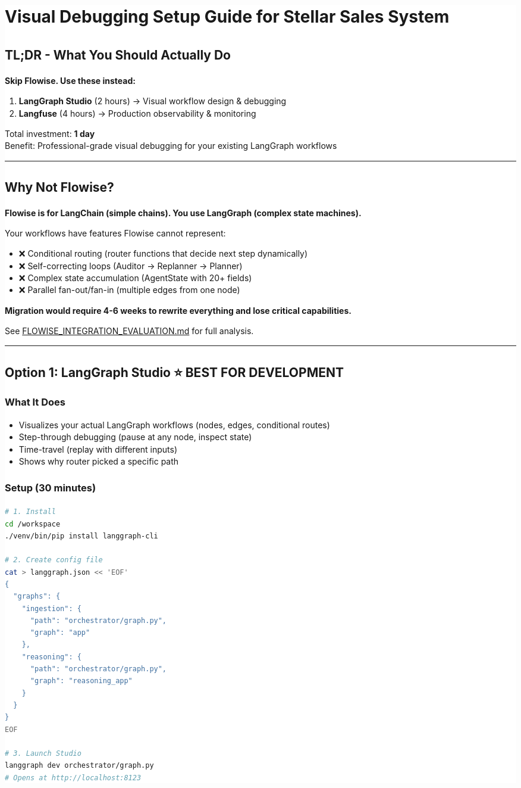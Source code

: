 # Visual Debugging Setup Guide for Stellar Sales System

## TL;DR - What You Should Actually Do

**Skip Flowise. Use these instead:**

1. **LangGraph Studio** (2 hours) → Visual workflow design & debugging
2. **Langfuse** (4 hours) → Production observability & monitoring

Total investment: **1 day**  
Benefit: Professional-grade visual debugging for your existing LangGraph workflows

---

## Why Not Flowise?

**Flowise is for LangChain (simple chains). You use LangGraph (complex state machines).**

Your workflows have features Flowise cannot represent:
- ❌ Conditional routing (router functions that decide next step dynamically)
- ❌ Self-correcting loops (Auditor → Replanner → Planner)
- ❌ Complex state accumulation (AgentState with 20+ fields)
- ❌ Parallel fan-out/fan-in (multiple edges from one node)

**Migration would require 4-6 weeks to rewrite everything and lose critical capabilities.**

See [FLOWISE_INTEGRATION_EVALUATION.md](./FLOWISE_INTEGRATION_EVALUATION.md) for full analysis.

---

## Option 1: LangGraph Studio ⭐ BEST FOR DEVELOPMENT

### What It Does
- Visualizes your actual LangGraph workflows (nodes, edges, conditional routes)
- Step-through debugging (pause at any node, inspect state)
- Time-travel (replay with different inputs)
- Shows why router picked a specific path

### Setup (30 minutes)

```bash
# 1. Install
cd /workspace
./venv/bin/pip install langgraph-cli

# 2. Create config file
cat > langgraph.json << 'EOF'
{
  "graphs": {
    "ingestion": {
      "path": "orchestrator/graph.py",
      "graph": "app"
    },
    "reasoning": {
      "path": "orchestrator/graph.py", 
      "graph": "reasoning_app"
    }
  }
}
EOF

# 3. Launch Studio
langgraph dev orchestrator/graph.py
# Opens at http://localhost:8123
```